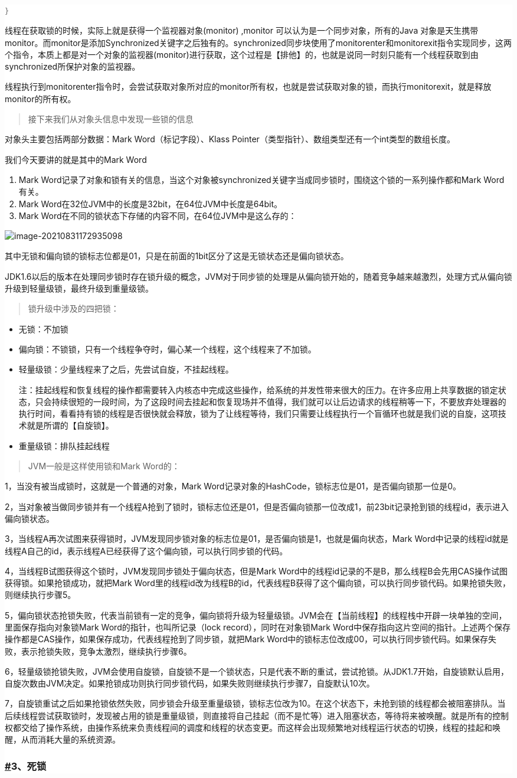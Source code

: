 ```java
}
```

 线程在获取锁的时候，实际上就是获得一个监视器对象(monitor) ,monitor 可以认为是一个同步对象，所有的Java 对象是天生携带monitor。而monitor是添加Synchronized关键字之后独有的。synchronized同步块使用了monitorenter和monitorexit指令实现同步，这两个指令，本质上都是对一个对象的监视器(monitor)进行获取，这个过程是【排他】的，也就是说同一时刻只能有一个线程获取到由synchronized所保护对象的监视器。

 线程执行到monitorenter指令时，会尝试获取对象所对应的monitor所有权，也就是尝试获取对象的锁，而执行monitorexit，就是释放monitor的所有权。

> 接下来我们从对象头信息中发现一些锁的信息

对象头主要包括两部分数据：Mark Word（标记字段）、Klass Pointer（类型指针）、数组类型还有一个int类型的数组长度。

我们今天要讲的就是其中的Mark Word

1. Mark Word记录了对象和锁有关的信息，当这个对象被synchronized关键字当成同步锁时，围绕这个锁的一系列操作都和Mark Word有关。
2. Mark Word在32位JVM中的长度是32bit，在64位JVM中长度是64bit。
3. Mark Word在不同的锁状态下存储的内容不同，在64位JVM中是这么存的：

![image-20210831172935098](https://ydlclass.com/doc21xnv/assets/image-20210831172935098.19ef96d2.png)

其中无锁和偏向锁的锁标志位都是01，只是在前面的1bit区分了这是无锁状态还是偏向锁状态。

JDK1.6以后的版本在处理同步锁时存在锁升级的概念，JVM对于同步锁的处理是从偏向锁开始的，随着竞争越来越激烈，处理方式从偏向锁升级到轻量级锁，最终升级到重量级锁。

> 锁升级中涉及的四把锁：

- 无锁：不加锁

- 偏向锁：不锁锁，只有一个线程争夺时，偏心某一个线程，这个线程来了不加锁。

- 轻量级锁：少量线程来了之后，先尝试自旋，不挂起线程。

  注：挂起线程和恢复线程的操作都需要转入内核态中完成这些操作，给系统的并发性带来很大的压力。在许多应用上共享数据的锁定状态，只会持续很短的一段时间，为了这段时间去挂起和恢复现场并不值得，我们就可以让后边请求的线程稍等一下，不要放弃处理器的执行时间，看看持有锁的线程是否很快就会释放，锁为了让线程等待，我们只需要让线程执行一个盲循环也就是我们说的自旋，这项技术就是所谓的【自旋锁】。

- 重量级锁：排队挂起线程

> JVM一般是这样使用锁和Mark Word的：

1，当没有被当成锁时，这就是一个普通的对象，Mark Word记录对象的HashCode，锁标志位是01，是否偏向锁那一位是0。

2，当对象被当做同步锁并有一个线程A抢到了锁时，锁标志位还是01，但是否偏向锁那一位改成1，前23bit记录抢到锁的线程id，表示进入偏向锁状态。

3，当线程A再次试图来获得锁时，JVM发现同步锁对象的标志位是01，是否偏向锁是1，也就是偏向状态，Mark Word中记录的线程id就是线程A自己的id，表示线程A已经获得了这个偏向锁，可以执行同步锁的代码。

4，当线程B试图获得这个锁时，JVM发现同步锁处于偏向状态，但是Mark Word中的线程id记录的不是B，那么线程B会先用CAS操作试图获得锁。如果抢锁成功，就把Mark Word里的线程id改为线程B的id，代表线程B获得了这个偏向锁，可以执行同步锁代码。如果抢锁失败，则继续执行步骤5。

5，偏向锁状态抢锁失败，代表当前锁有一定的竞争，偏向锁将升级为轻量级锁。JVM会在【当前线程】的线程栈中开辟一块单独的空间，里面保存指向对象锁Mark Word的指针，也叫所记录（lock record），同时在对象锁Mark Word中保存指向这片空间的指针。上述两个保存操作都是CAS操作，如果保存成功，代表线程抢到了同步锁，就把Mark Word中的锁标志位改成00，可以执行同步锁代码。如果保存失败，表示抢锁失败，竞争太激烈，继续执行步骤6。

6，轻量级锁抢锁失败，JVM会使用自旋锁，自旋锁不是一个锁状态，只是代表不断的重试，尝试抢锁。从JDK1.7开始，自旋锁默认启用，自旋次数由JVM决定。如果抢锁成功则执行同步锁代码，如果失败则继续执行步骤7，自旋默认10次。

7，自旋锁重试之后如果抢锁依然失败，同步锁会升级至重量级锁，锁标志位改为10。在这个状态下，未抢到锁的线程都会被阻塞排队。当后续线程尝试获取锁时，发现被占用的锁是重量级锁，则直接将自己挂起（而不是忙等）进入阻塞状态，等待将来被唤醒。就是所有的控制权都交给了操作系统，由操作系统来负责线程间的调度和线程的状态变更。而这样会出现频繁地对线程运行状态的切换，线程的挂起和唤醒，从而消耗大量的系统资源。

### [#](https://ydlclass.com/doc21xnv/javase/multithreading/#_3、死锁)3、死锁
